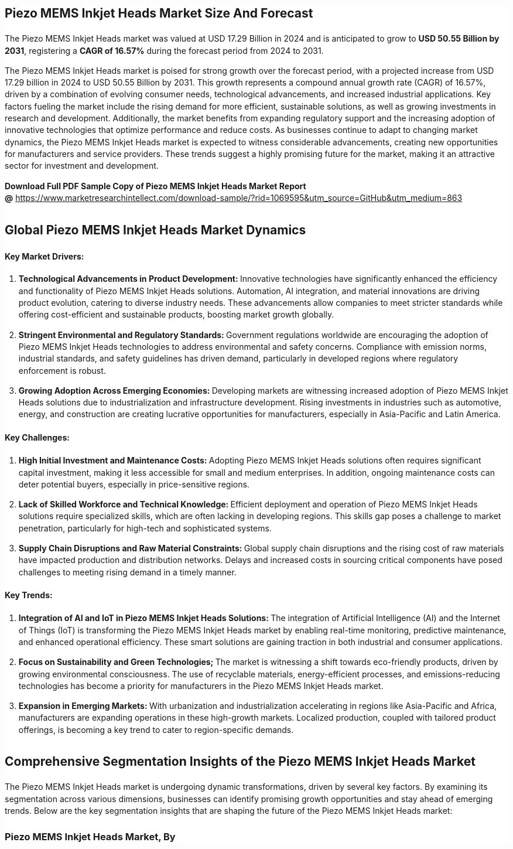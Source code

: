 <h2>Piezo MEMS Inkjet Heads Market Size And Forecast</h2><p>The Piezo MEMS Inkjet Heads market was valued at USD 17.29 Billion in 2024 and is anticipated to grow to <strong>USD 50.55 Billion by 2031</strong>, registering a <strong>CAGR of 16.57%</strong> during the forecast period from 2024 to 2031.</p><p>The Piezo MEMS Inkjet Heads market is poised for strong growth over the forecast period, with a projected increase from USD 17.29 billion in 2024 to USD 50.55 Billion by 2031. This growth represents a compound annual growth rate (CAGR) of 16.57%, driven by a combination of evolving consumer needs, technological advancements, and increased industrial applications. Key factors fueling the market include the rising demand for more efficient, sustainable solutions, as well as growing investments in research and development. Additionally, the market benefits from expanding regulatory support and the increasing adoption of innovative technologies that optimize performance and reduce costs. As businesses continue to adapt to changing market dynamics, the Piezo MEMS Inkjet Heads market is expected to witness considerable advancements, creating new opportunities for manufacturers and service providers. These trends suggest a highly promising future for the market, making it an attractive sector for investment and development.</p><p><strong>Download Full PDF Sample Copy of Piezo MEMS Inkjet Heads Market Report @</strong>&nbsp;<a href="https://www.marketresearchintellect.com/download-sample/?rid=1069595&amp;utm_source=GitHub&amp;utm_medium=863">https://www.marketresearchintellect.com/download-sample/?rid=1069595&amp;utm_source=GitHub&amp;utm_medium=863</a></p><h2>Global Piezo MEMS Inkjet Heads Market Dynamics</h2><h4><strong>Key Market Drivers:</strong></h4><ol><li><p><strong>Technological Advancements in Product Development:&nbsp;</strong>Innovative technologies have significantly enhanced the efficiency and functionality of Piezo MEMS Inkjet Heads solutions. Automation, AI integration, and material innovations are driving product evolution, catering to diverse industry needs. These advancements allow companies to meet stricter standards while offering cost-efficient and sustainable products, boosting market growth globally.</p></li><li><p><strong>Stringent Environmental and Regulatory Standards:&nbsp;</strong>Government regulations worldwide are encouraging the adoption of Piezo MEMS Inkjet Heads technologies to address environmental and safety concerns. Compliance with emission norms, industrial standards, and safety guidelines has driven demand, particularly in developed regions where regulatory enforcement is robust.</p></li><li><p><strong>Growing Adoption Across Emerging Economies:&nbsp;</strong>Developing markets are witnessing increased adoption of Piezo MEMS Inkjet Heads solutions due to industrialization and infrastructure development. Rising investments in industries such as automotive, energy, and construction are creating lucrative opportunities for manufacturers, especially in Asia-Pacific and Latin America.</p></li></ol><h4><strong>Key Challenges:</strong></h4><ol><li><p><strong>High Initial Investment and Maintenance Costs:&nbsp;</strong>Adopting Piezo MEMS Inkjet Heads solutions often requires significant capital investment, making it less accessible for small and medium enterprises. In addition, ongoing maintenance costs can deter potential buyers, especially in price-sensitive regions.</p></li><li><p><strong>Lack of Skilled Workforce and Technical Knowledge:&nbsp;</strong>Efficient deployment and operation of Piezo MEMS Inkjet Heads solutions require specialized skills, which are often lacking in developing regions. This skills gap poses a challenge to market penetration, particularly for high-tech and sophisticated systems.</p></li><li><p><strong>Supply Chain Disruptions and Raw Material Constraints:&nbsp;</strong>Global supply chain disruptions and the rising cost of raw materials have impacted production and distribution networks. Delays and increased costs in sourcing critical components have posed challenges to meeting rising demand in a timely manner.</p></li></ol><h4><strong>Key Trends:</strong></h4><ol><li><p><strong>Integration of AI and IoT in Piezo MEMS Inkjet Heads Solutions:&nbsp;</strong>The integration of Artificial Intelligence (AI) and the Internet of Things (IoT) is transforming the Piezo MEMS Inkjet Heads market by enabling real-time monitoring, predictive maintenance, and enhanced operational efficiency. These smart solutions are gaining traction in both industrial and consumer applications.</p></li><li><p><strong>Focus on Sustainability and Green Technologies;&nbsp;</strong>The market is witnessing a shift towards eco-friendly products, driven by growing environmental consciousness. The use of recyclable materials, energy-efficient processes, and emissions-reducing technologies has become a priority for manufacturers in the Piezo MEMS Inkjet Heads market.</p></li><li><p><strong>Expansion in Emerging Markets:&nbsp;</strong>With urbanization and industrialization accelerating in regions like Asia-Pacific and Africa, manufacturers are expanding operations in these high-growth markets. Localized production, coupled with tailored product offerings, is becoming a key trend to cater to region-specific demands.</p></li></ol><div class="article-main__content" data-test-id="publishing-text-block"><h2>Comprehensive Segmentation Insights of the Piezo MEMS Inkjet Heads Market</h2><p>The Piezo MEMS Inkjet Heads market is undergoing dynamic transformations, driven by several key factors. By examining its segmentation across various dimensions, businesses can identify promising growth opportunities and stay ahead of emerging trends. Below are the key segmentation insights that are shaping the future of the Piezo MEMS Inkjet Heads market:</p><h3><strong>Piezo MEMS Inkjet Heads Market, By